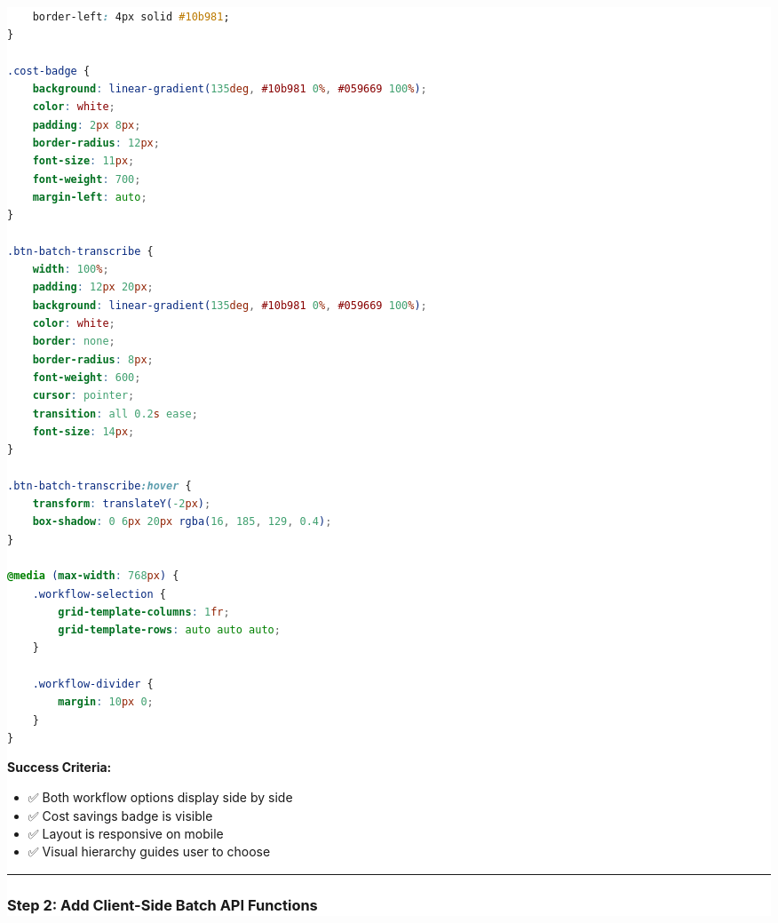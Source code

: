 ```css
    border-left: 4px solid #10b981;
}

.cost-badge {
    background: linear-gradient(135deg, #10b981 0%, #059669 100%);
    color: white;
    padding: 2px 8px;
    border-radius: 12px;
    font-size: 11px;
    font-weight: 700;
    margin-left: auto;
}

.btn-batch-transcribe {
    width: 100%;
    padding: 12px 20px;
    background: linear-gradient(135deg, #10b981 0%, #059669 100%);
    color: white;
    border: none;
    border-radius: 8px;
    font-weight: 600;
    cursor: pointer;
    transition: all 0.2s ease;
    font-size: 14px;
}

.btn-batch-transcribe:hover {
    transform: translateY(-2px);
    box-shadow: 0 6px 20px rgba(16, 185, 129, 0.4);
}

@media (max-width: 768px) {
    .workflow-selection {
        grid-template-columns: 1fr;
        grid-template-rows: auto auto auto;
    }
    
    .workflow-divider {
        margin: 10px 0;
    }
}
```

**Success Criteria:**
- ✅ Both workflow options display side by side
- ✅ Cost savings badge is visible
- ✅ Layout is responsive on mobile
- ✅ Visual hierarchy guides user to choose

---

### Step 2: Add Client-Side Batch API Functions
